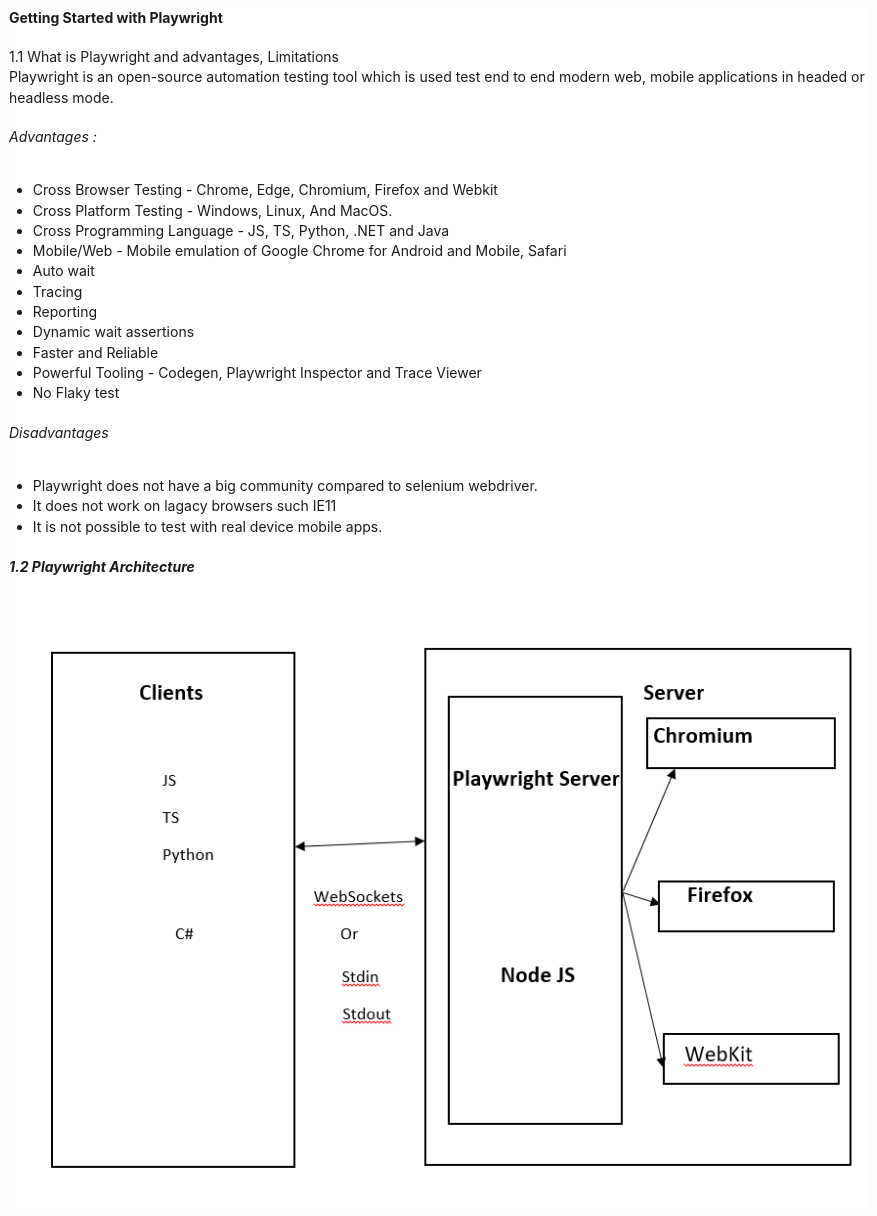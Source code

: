 #### Getting Started with Playwright<br>
1.1 What is Playwright and advantages, Limitations<br>
     Playwright is an open-source automation testing tool which is used test end to end modern web, mobile applications in headed or headless mode.<br>

###### Advantages :<br>
- Cross Browser Testing - Chrome, Edge, Chromium, Firefox and Webkit<br>
- Cross Platform Testing - Windows, Linux, And MacOS.<br>
- Cross Programming Language - JS, TS, Python, .NET and Java<br>
- Mobile/Web - Mobile emulation of Google Chrome for Android and Mobile, Safari<br>
- Auto wait<br>
- Tracing<br>
- Reporting<br>
- Dynamic wait assertions<br>
- Faster and Reliable<br>
- Powerful Tooling - Codegen, Playwright Inspector and Trace Viewer<br>
- No Flaky test<br>


###### Disadvantages
- Playwright does not have a big community compared to selenium webdriver.
- It does not work on lagacy browsers such IE11
- It is not possible to test with real device mobile apps.

##### 1.2 Playwright Architecture 
![](/Image/Playwright_Architecture.png)
